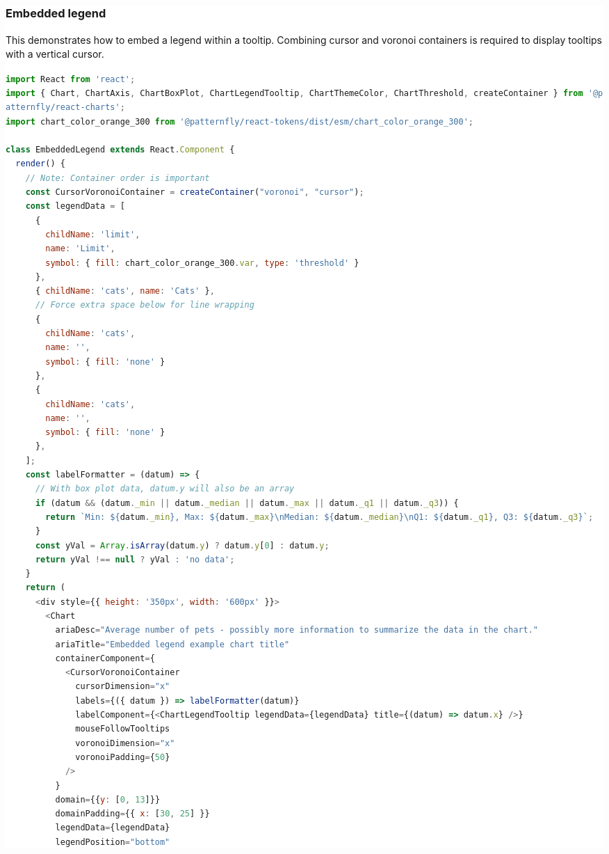 ### Embedded legend

This demonstrates how to embed a legend within a tooltip. Combining cursor and voronoi containers is required to display tooltips with a vertical cursor.

```js
import React from 'react';
import { Chart, ChartAxis, ChartBoxPlot, ChartLegendTooltip, ChartThemeColor, ChartThreshold, createContainer } from '@patternfly/react-charts';
import chart_color_orange_300 from '@patternfly/react-tokens/dist/esm/chart_color_orange_300';

class EmbeddedLegend extends React.Component {
  render() {
    // Note: Container order is important
    const CursorVoronoiContainer = createContainer("voronoi", "cursor");
    const legendData = [
      {
        childName: 'limit',
        name: 'Limit',
        symbol: { fill: chart_color_orange_300.var, type: 'threshold' }
      },
      { childName: 'cats', name: 'Cats' },
      // Force extra space below for line wrapping
      {
        childName: 'cats',
        name: '',
        symbol: { fill: 'none' }
      },
      {
        childName: 'cats',
        name: '',
        symbol: { fill: 'none' }
      },
    ];
    const labelFormatter = (datum) => {
      // With box plot data, datum.y will also be an array
      if (datum && (datum._min || datum._median || datum._max || datum._q1 || datum._q3)) {
        return `Min: ${datum._min}, Max: ${datum._max}\nMedian: ${datum._median}\nQ1: ${datum._q1}, Q3: ${datum._q3}`;
      }
      const yVal = Array.isArray(datum.y) ? datum.y[0] : datum.y;
      return yVal !== null ? yVal : 'no data';
    }
    return (
      <div style={{ height: '350px', width: '600px' }}>
        <Chart
          ariaDesc="Average number of pets - possibly more information to summarize the data in the chart."
          ariaTitle="Embedded legend example chart title"
          containerComponent={
            <CursorVoronoiContainer
              cursorDimension="x"
              labels={({ datum }) => labelFormatter(datum)}
              labelComponent={<ChartLegendTooltip legendData={legendData} title={(datum) => datum.x} />}
              mouseFollowTooltips
              voronoiDimension="x"
              voronoiPadding={50}
            />
          }
          domain={{y: [0, 13]}}
          domainPadding={{ x: [30, 25] }}
          legendData={legendData}
          legendPosition="bottom"
```